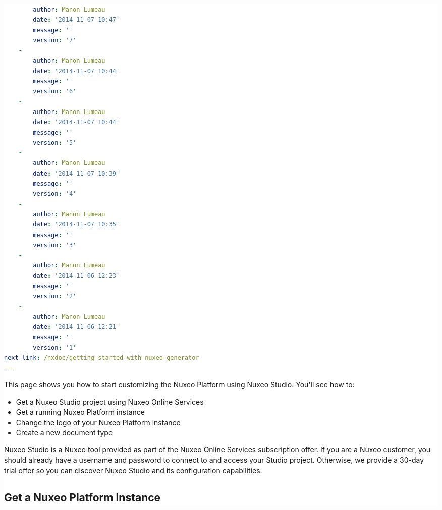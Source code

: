 ```yaml
        author: Manon Lumeau
        date: '2014-11-07 10:47'
        message: ''
        version: '7'
    -
        author: Manon Lumeau
        date: '2014-11-07 10:44'
        message: ''
        version: '6'
    -
        author: Manon Lumeau
        date: '2014-11-07 10:44'
        message: ''
        version: '5'
    -
        author: Manon Lumeau
        date: '2014-11-07 10:39'
        message: ''
        version: '4'
    -
        author: Manon Lumeau
        date: '2014-11-07 10:35'
        message: ''
        version: '3'
    -
        author: Manon Lumeau
        date: '2014-11-06 12:23'
        message: ''
        version: '2'
    -
        author: Manon Lumeau
        date: '2014-11-06 12:21'
        message: ''
        version: '1'
next_link: /nxdoc/getting-started-with-nuxeo-generator
---
```

This page shows you how to start customizing the Nuxeo Platform using Nuxeo Studio. You'll see how to:

*   Get a Nuxeo Studio project using Nuxeo Online Services
*   Get a running Nuxeo Platform instance
*   Change the logo of your Nuxeo Platform instance
*   Create a new  document type

Nuxeo Studio is a Nuxeo tool provided as part of the Nuxeo Online Services subscription offer. If you are a Nuxeo customer, you should already have a username and password to connect to and access your Studio project. Otherwise, we provide a 30-day trial offer so you can discover Nuxeo Studio and its configuration capabilities.

## Get a Nuxeo Platform Instance

